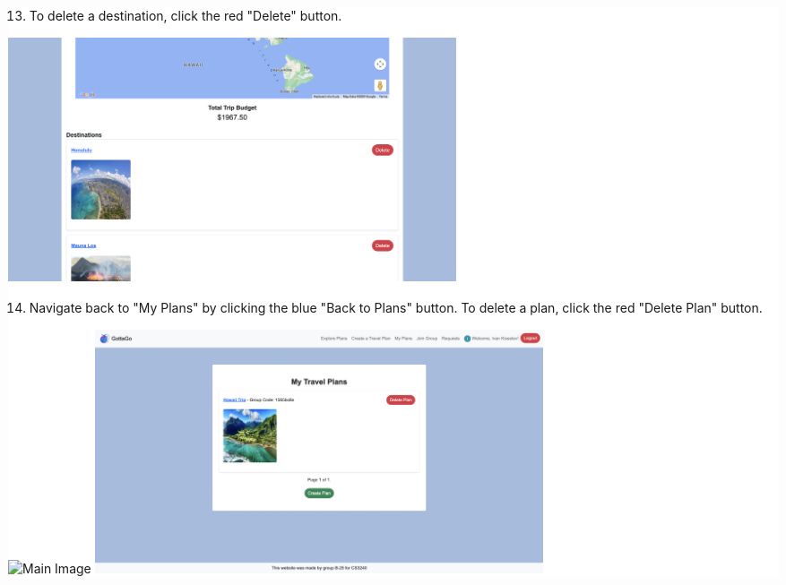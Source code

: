 
13. To delete a destination, click the red "Delete" button. 

<img src="readme_images/UpdatedTotalBudget.png" alt="Main Image" width="500">

14. Navigate back to "My Plans" by clicking the blue "Back to Plans" button. To delete a plan, click the red "Delete Plan" button.

<img src="readme_images/DestinationView.png" alt="Main Image" width="500">

<img src="readme_images/myPlans.png" alt="Main Image" width="500">
